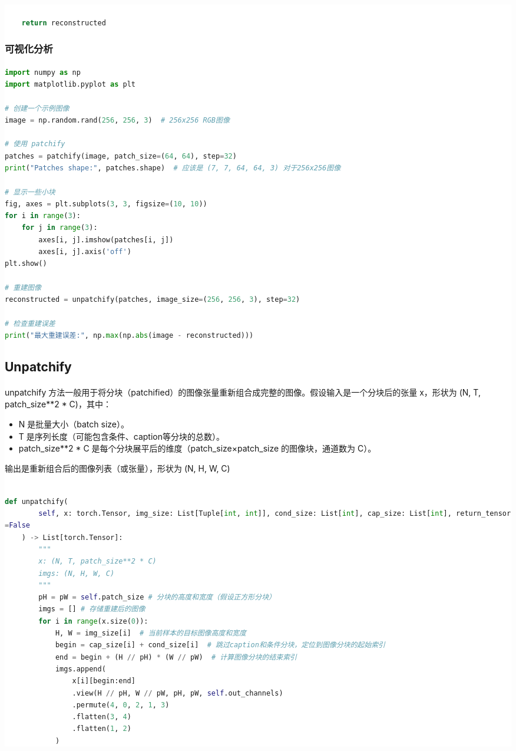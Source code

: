 ```python
    
    return reconstructed
```

### 可视化分析
```python
import numpy as np
import matplotlib.pyplot as plt

# 创建一个示例图像
image = np.random.rand(256, 256, 3)  # 256x256 RGB图像

# 使用 patchify
patches = patchify(image, patch_size=(64, 64), step=32)
print("Patches shape:", patches.shape)  # 应该是 (7, 7, 64, 64, 3) 对于256x256图像

# 显示一些小块
fig, axes = plt.subplots(3, 3, figsize=(10, 10))
for i in range(3):
    for j in range(3):
        axes[i, j].imshow(patches[i, j])
        axes[i, j].axis('off')
plt.show()

# 重建图像
reconstructed = unpatchify(patches, image_size=(256, 256, 3), step=32)

# 检查重建误差
print("最大重建误差:", np.max(np.abs(image - reconstructed)))
```



## Unpatchify
unpatchify 方法一般用于将分块（patchified）的图像张量重新组合成完整的图像。假设输入是一个分块后的张量 x，形状为 (N, T, patch_size**2 * C)，其中：
- N 是批量大小（batch size）。
- T 是序列长度（可能包含条件、caption等分块的总数）。
- patch_size**2 * C 是每个分块展平后的维度（patch_size×patch_size 的图像块，通道数为 C）。

输出是重新组合后的图像列表（或张量），形状为 (N, H, W, C)
```python

def unpatchify(
        self, x: torch.Tensor, img_size: List[Tuple[int, int]], cond_size: List[int], cap_size: List[int], return_tensor=False
    ) -> List[torch.Tensor]:
        """
        x: (N, T, patch_size**2 * C)
        imgs: (N, H, W, C)
        """
        pH = pW = self.patch_size # 分块的高度和宽度（假设正方形分块）
        imgs = [] # 存储重建后的图像
        for i in range(x.size(0)):
            H, W = img_size[i]  # 当前样本的目标图像高度和宽度
            begin = cap_size[i] + cond_size[i]  # 跳过caption和条件分块，定位到图像分块的起始索引
            end = begin + (H // pH) * (W // pW)  # 计算图像分块的结束索引
            imgs.append(
                x[i][begin:end]
                .view(H // pH, W // pW, pH, pW, self.out_channels)
                .permute(4, 0, 2, 1, 3)
                .flatten(3, 4)
                .flatten(1, 2)
            )  

```